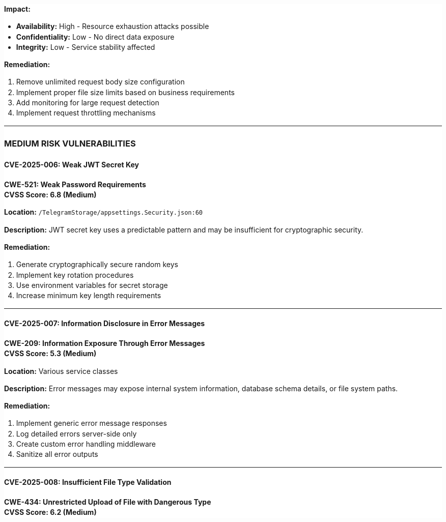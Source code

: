 **Impact:**
- **Availability:** High - Resource exhaustion attacks possible
- **Confidentiality:** Low - No direct data exposure
- **Integrity:** Low - Service stability affected

**Remediation:**
1. Remove unlimited request body size configuration
2. Implement proper file size limits based on business requirements
3. Add monitoring for large request detection
4. Implement request throttling mechanisms

---

### MEDIUM RISK VULNERABILITIES

#### **CVE-2025-006: Weak JWT Secret Key**
**CWE-521: Weak Password Requirements**  
**CVSS Score: 6.8 (Medium)**

**Location:** `/TelegramStorage/appsettings.Security.json:60`

**Description:**
JWT secret key uses a predictable pattern and may be insufficient for cryptographic security.

**Remediation:**
1. Generate cryptographically secure random keys
2. Implement key rotation procedures
3. Use environment variables for secret storage
4. Increase minimum key length requirements

---

#### **CVE-2025-007: Information Disclosure in Error Messages**
**CWE-209: Information Exposure Through Error Messages**  
**CVSS Score: 5.3 (Medium)**

**Location:** Various service classes

**Description:**
Error messages may expose internal system information, database schema details, or file system paths.

**Remediation:**
1. Implement generic error message responses
2. Log detailed errors server-side only
3. Create custom error handling middleware
4. Sanitize all error outputs

---

#### **CVE-2025-008: Insufficient File Type Validation**
**CWE-434: Unrestricted Upload of File with Dangerous Type**  
**CVSS Score: 6.2 (Medium)**
